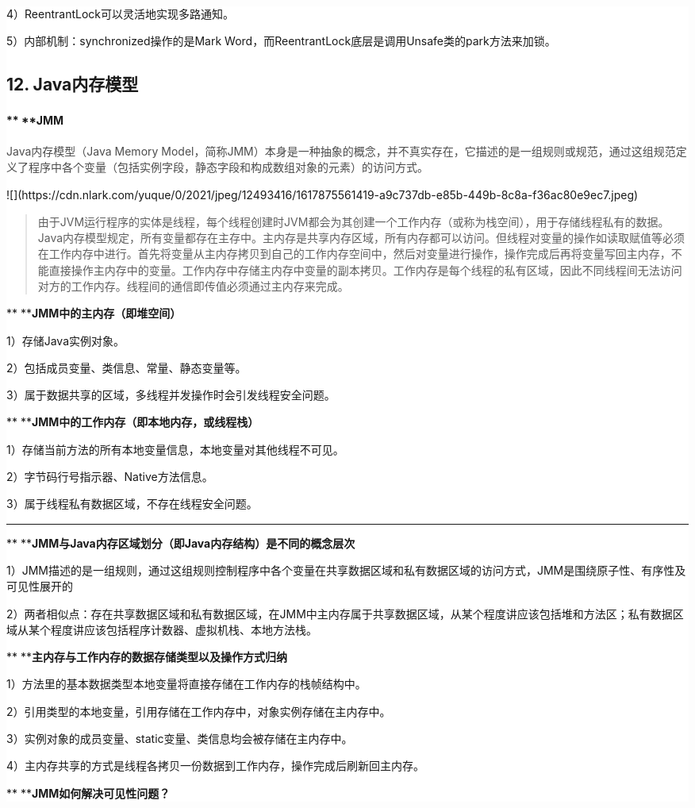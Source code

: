  4）ReentrantLock可以灵活地实现多路通知。

 5）内部机制：synchronized操作的是Mark Word，而ReentrantLock底层是调用Unsafe类的park方法来加锁。

## 12. Java内存模型
#### **<font style="background-color:#B7EB8F;"> </font>**** **JMM
<font style="color:#4D4D4D;">Java内存模型（Java Memory Model，简称JMM）本身是一种抽象的概念，并不真实存在，它描述的是一组规则或规范，通过这组规范定义了程序中各个变量（包括实例字段，静态字段和构成数组对象的元素）的访问方式。</font>

<font style="color:#4D4D4D;">  
</font>![](https://cdn.nlark.com/yuque/0/2021/jpeg/12493416/1617875561419-a9c737db-e85b-449b-8c8a-f36ac80e9ec7.jpeg)

> 由于JVM运行程序的实体是线程，每个线程创建时JVM都会为其创建一个工作内存（或称为栈空间），用于存储线程私有的数据。Java内存模型规定，所有变量都存在主存中。主内存是共享内存区域，所有内存都可以访问。但线程对变量的操作如读取赋值等必须在工作内存中进行。首先将变量从主内存拷贝到自己的工作内存空间中，然后对变量进行操作，操作完成后再将变量写回主内存，不能直接操作主内存中的变量。工作内存中存储主内存中变量的副本拷贝。工作内存是每个线程的私有区域，因此不同线程间无法访问对方的工作内存。线程间的通信即传值必须通过主内存来完成。
>



**<font style="background-color:#91D5FF;"> </font>**** ****JMM中的主内存（即堆空间）**

 1）存储Java实例对象。

 2）包括成员变量、类信息、常量、静态变量等。

 3）属于数据共享的区域，多线程并发操作时会引发线程安全问题。



**<font style="background-color:#91D5FF;"> </font>**** ****JMM中的工作内存（即本地内存，或线程栈）**

 1）存储当前方法的所有本地变量信息，本地变量对其他线程不可见。

 2）字节码行号指示器、Native方法信息。

 3）属于线程私有数据区域，不存在线程安全问题。

****

**<font style="background-color:#91D5FF;"> </font>**** ****JMM与Java内存区域划分（即Java内存结构）是不同的概念层次**

 1）JMM描述的是一组规则，通过这组规则控制程序中各个变量在共享数据区域和私有数据区域的访问方式，JMM是围绕原子性、有序性及可见性展开的

 2）两者相似点：存在共享数据区域和私有数据区域，在JMM中主内存属于共享数据区域，从某个程度讲应该包括堆和方法区；私有数据区域从某个程度讲应该包括程序计数器、虚拟机栈、本地方法栈。



**<font style="background-color:#91D5FF;"> </font>**** ****主内存与工作内存的数据存储类型以及操作方式归纳**

 1）方法里的基本数据类型本地变量将直接存储在工作内存的栈帧结构中。

 2）引用类型的本地变量，引用存储在工作内存中，对象实例存储在主内存中。

 3）实例对象的成员变量、static变量、类信息均会被存储在主内存中。

 4）主内存共享的方式是线程各拷贝一份数据到工作内存，操作完成后刷新回主内存。



**<font style="background-color:#91D5FF;"> </font>**** ****JMM如何解决可见性问题？**
